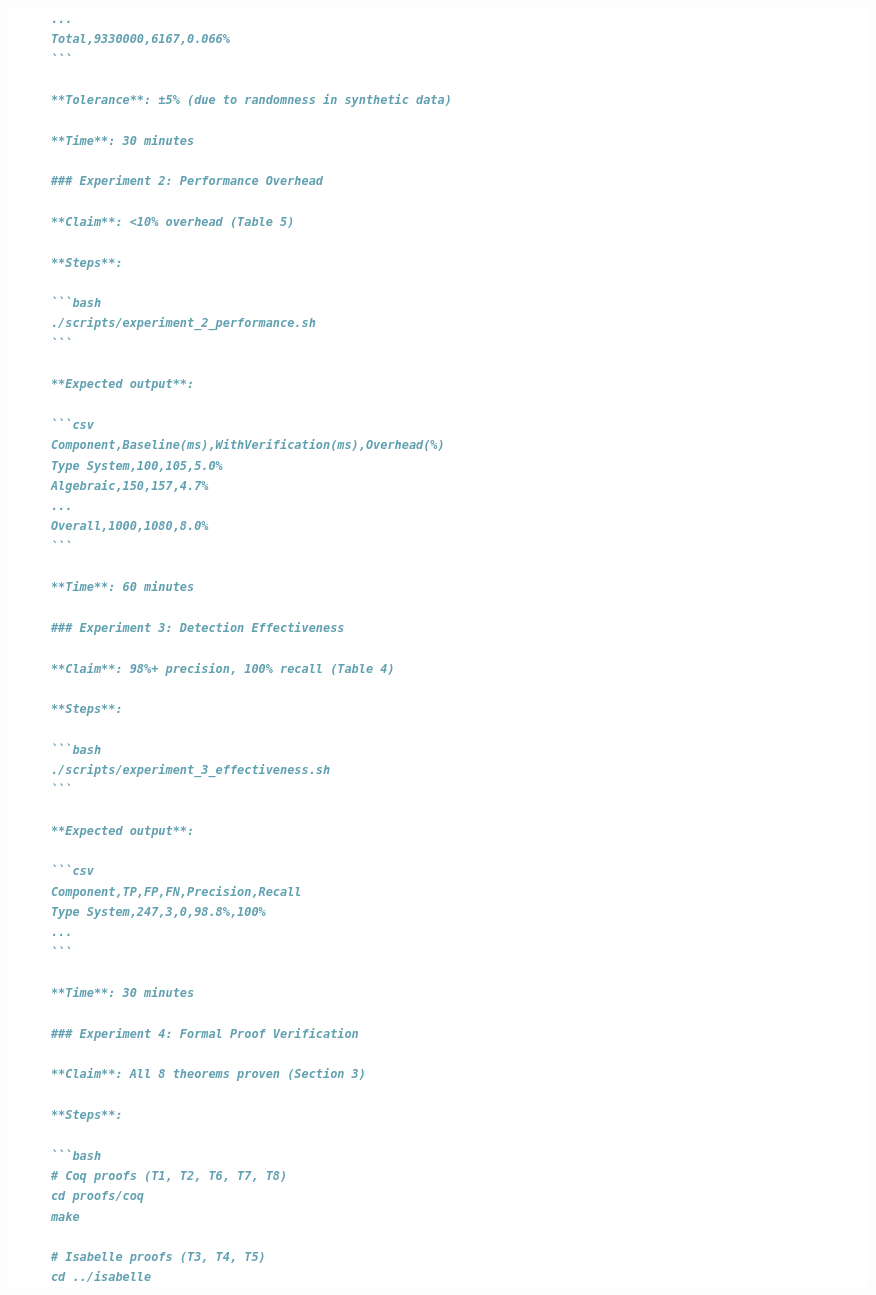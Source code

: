 ```markdown
      ...
      Total,9330000,6167,0.066%
      ```

      **Tolerance**: ±5% (due to randomness in synthetic data)

      **Time**: 30 minutes

      ### Experiment 2: Performance Overhead

      **Claim**: <10% overhead (Table 5)

      **Steps**:

      ```bash
      ./scripts/experiment_2_performance.sh
      ```

      **Expected output**:

      ```csv
      Component,Baseline(ms),WithVerification(ms),Overhead(%)
      Type System,100,105,5.0%
      Algebraic,150,157,4.7%
      ...
      Overall,1000,1080,8.0%
      ```

      **Time**: 60 minutes

      ### Experiment 3: Detection Effectiveness

      **Claim**: 98%+ precision, 100% recall (Table 4)

      **Steps**:

      ```bash
      ./scripts/experiment_3_effectiveness.sh
      ```

      **Expected output**:

      ```csv
      Component,TP,FP,FN,Precision,Recall
      Type System,247,3,0,98.8%,100%
      ...
      ```

      **Time**: 30 minutes

      ### Experiment 4: Formal Proof Verification

      **Claim**: All 8 theorems proven (Section 3)

      **Steps**:

      ```bash
      # Coq proofs (T1, T2, T6, T7, T8)
      cd proofs/coq
      make

      # Isabelle proofs (T3, T4, T5)
      cd ../isabelle
```